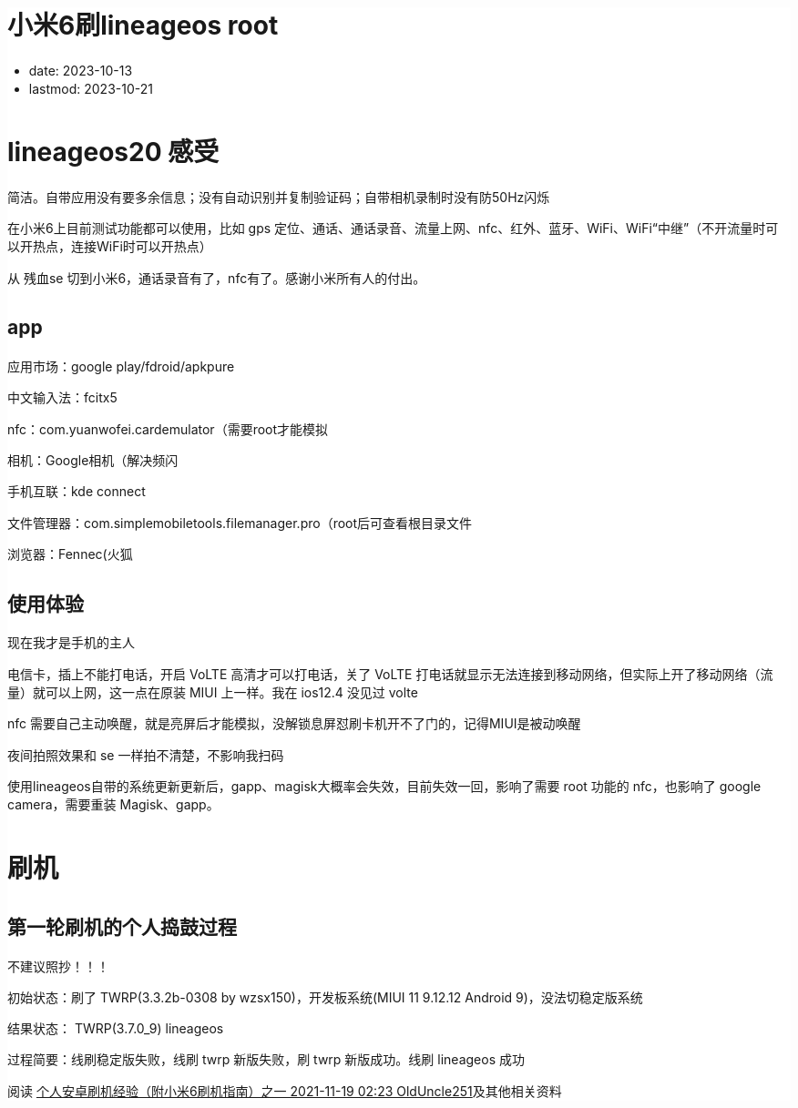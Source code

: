 # 小米6刷lineageos root
- date: 2023-10-13
- lastmod: 2023-10-21

# lineageos20 感受

简洁。自带应用没有要多余信息；没有自动识别并复制验证码；自带相机录制时没有防50Hz闪烁

在小米6上目前测试功能都可以使用，比如 gps 定位、通话、通话录音、流量上网、nfc、红外、蓝牙、WiFi、WiFi“中继”（不开流量时可以开热点，连接WiFi时可以开热点）

从 残血se 切到小米6，通话录音有了，nfc有了。感谢小米所有人的付出。

## app

应用市场：google play/fdroid/apkpure

中文输入法：fcitx5

nfc：com.yuanwofei.cardemulator（需要root才能模拟

相机：Google相机（解决频闪

手机互联：kde connect

文件管理器：com.simplemobiletools.filemanager.pro（root后可查看根目录文件

浏览器：Fennec(火狐

## 使用体验

现在我才是手机的主人

电信卡，插上不能打电话，开启 VoLTE 高清才可以打电话，关了 VoLTE 打电话就显示无法连接到移动网络，但实际上开了移动网络（流量）就可以上网，这一点在原装 MIUI 上一样。我在 ios12.4 没见过 volte

nfc 需要自己主动唤醒，就是亮屏后才能模拟，没解锁息屏怼刷卡机开不了门的，记得MIUI是被动唤醒

夜间拍照效果和 se 一样拍不清楚，不影响我扫码

使用lineageos自带的系统更新更新后，gapp、magisk大概率会失效，目前失效一回，影响了需要 root 功能的 nfc，也影响了 google camera，需要重装 Magisk、gapp。

# 刷机
## 第一轮刷机的个人捣鼓过程

不建议照抄！！！

初始状态：刷了 TWRP(3.3.2b-0308 by wzsx150)，开发板系统(MIUI 11 9.12.12 Android 9)，没法切稳定版系统

结果状态： TWRP(3.7.0_9) lineageos

过程简要：线刷稳定版失败，线刷 twrp 新版失败，刷 twrp 新版成功。线刷 lineageos 成功

阅读 [个人安卓刷机经验（附小米6刷机指南）之一 2021-11-19 02:23 OldUncle251](https://zhuanlan.zhihu.com/p/435031254)及其他相关资料
